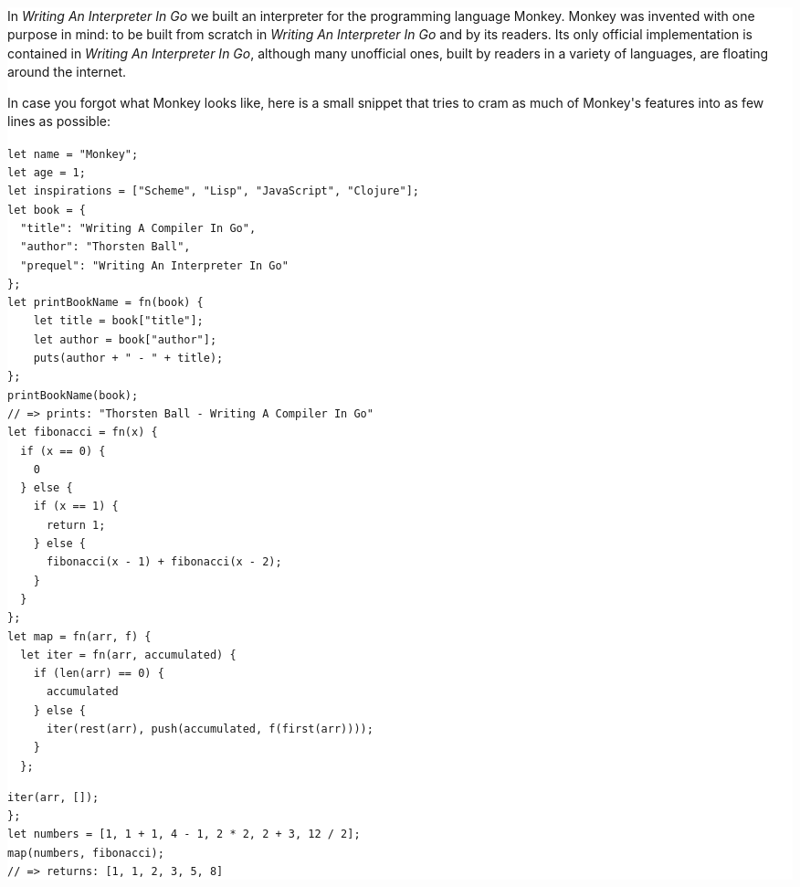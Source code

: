 In *Writing An Interpreter In Go* we built an interpreter for the programming language Monkey. Monkey was invented with one purpose in mind: to be built from scratch in *Writing An Interpreter In Go* and by its readers. Its only official implementation is contained in *Writing An Interpreter In Go*, although many unofficial ones, built by readers in a variety of languages, are floating around the internet.

In case you forgot what Monkey looks like, here is a small snippet that tries to cram as much of Monkey's features into as few lines as possible:

```
let name = "Monkey";
let age = 1;
let inspirations = ["Scheme", "Lisp", "JavaScript", "Clojure"];
let book = {
  "title": "Writing A Compiler In Go",
  "author": "Thorsten Ball",
  "prequel": "Writing An Interpreter In Go"
};
let printBookName = fn(book) {
    let title = book["title"];
    let author = book["author"];
    puts(author + " - " + title);
};
printBookName(book);
// => prints: "Thorsten Ball - Writing A Compiler In Go"
let fibonacci = fn(x) {
  if (x == 0) {
    0
  } else {
    if (x == 1) {
      return 1;
    } else {
      fibonacci(x - 1) + fibonacci(x - 2);
    }
  }
};
let map = fn(arr, f) {
  let iter = fn(arr, accumulated) {
    if (len(arr) == 0) {
      accumulated
    } else {
      iter(rest(arr), push(accumulated, f(first(arr))));
    }
  };
```

```
iter(arr, []);
};
let numbers = [1, 1 + 1, 4 - 1, 2 * 2, 2 + 3, 12 / 2];
map(numbers, fibonacci);
// => returns: [1, 1, 2, 3, 5, 8]
```
